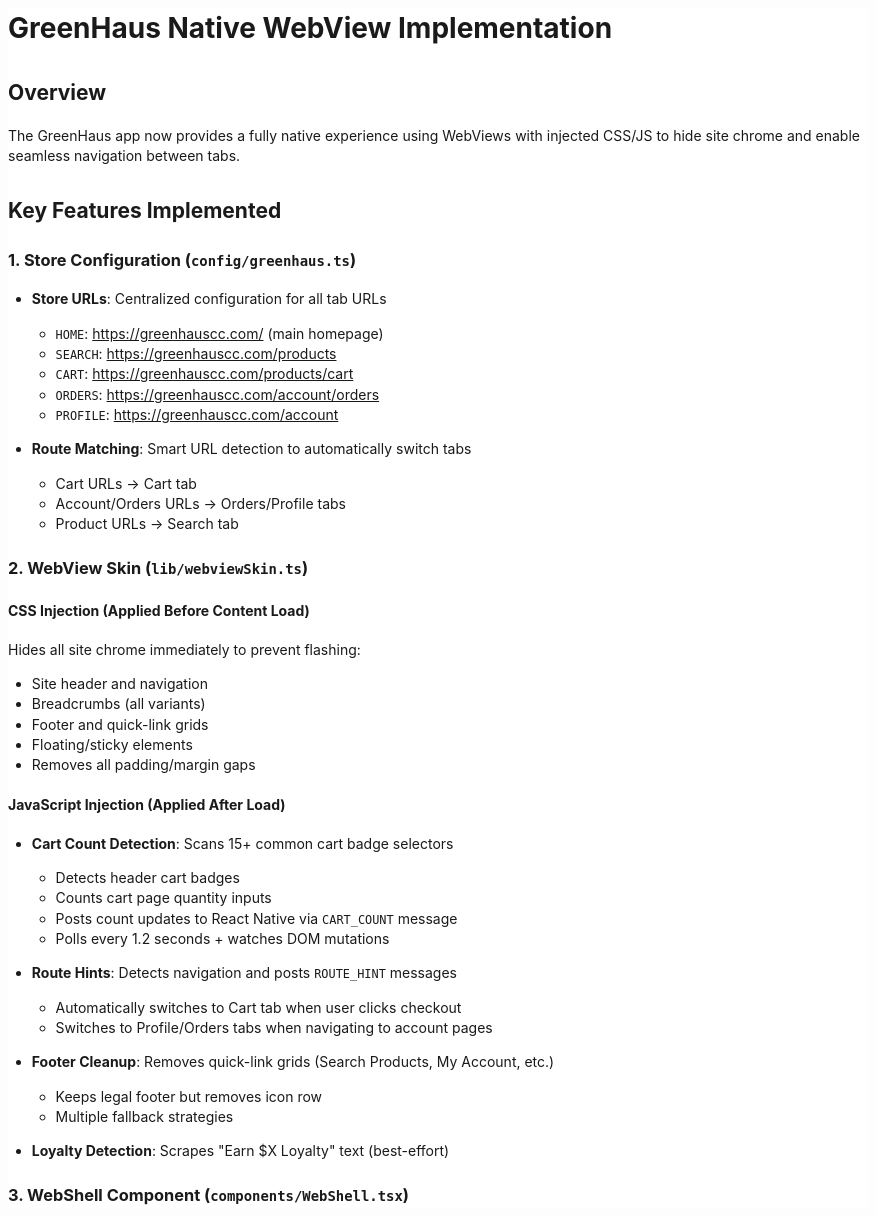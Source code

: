 # GreenHaus Native WebView Implementation

## Overview
The GreenHaus app now provides a fully native experience using WebViews with injected CSS/JS to hide site chrome and enable seamless navigation between tabs.

## Key Features Implemented

### 1. Store Configuration (`config/greenhaus.ts`)
- **Store URLs**: Centralized configuration for all tab URLs
  - `HOME`: https://greenhauscc.com/ (main homepage)
  - `SEARCH`: https://greenhauscc.com/products
  - `CART`: https://greenhauscc.com/products/cart
  - `ORDERS`: https://greenhauscc.com/account/orders
  - `PROFILE`: https://greenhauscc.com/account

- **Route Matching**: Smart URL detection to automatically switch tabs
  - Cart URLs → Cart tab
  - Account/Orders URLs → Orders/Profile tabs
  - Product URLs → Search tab

### 2. WebView Skin (`lib/webviewSkin.ts`)

#### CSS Injection (Applied Before Content Load)
Hides all site chrome immediately to prevent flashing:
- Site header and navigation
- Breadcrumbs (all variants)
- Footer and quick-link grids
- Floating/sticky elements
- Removes all padding/margin gaps

#### JavaScript Injection (Applied After Load)
- **Cart Count Detection**: Scans 15+ common cart badge selectors
  - Detects header cart badges
  - Counts cart page quantity inputs
  - Posts count updates to React Native via `CART_COUNT` message
  - Polls every 1.2 seconds + watches DOM mutations

- **Route Hints**: Detects navigation and posts `ROUTE_HINT` messages
  - Automatically switches to Cart tab when user clicks checkout
  - Switches to Profile/Orders tabs when navigating to account pages

- **Footer Cleanup**: Removes quick-link grids (Search Products, My Account, etc.)
  - Keeps legal footer but removes icon row
  - Multiple fallback strategies

- **Loyalty Detection**: Scrapes "Earn $X Loyalty" text (best-effort)

### 3. WebShell Component (`components/WebShell.tsx`)
